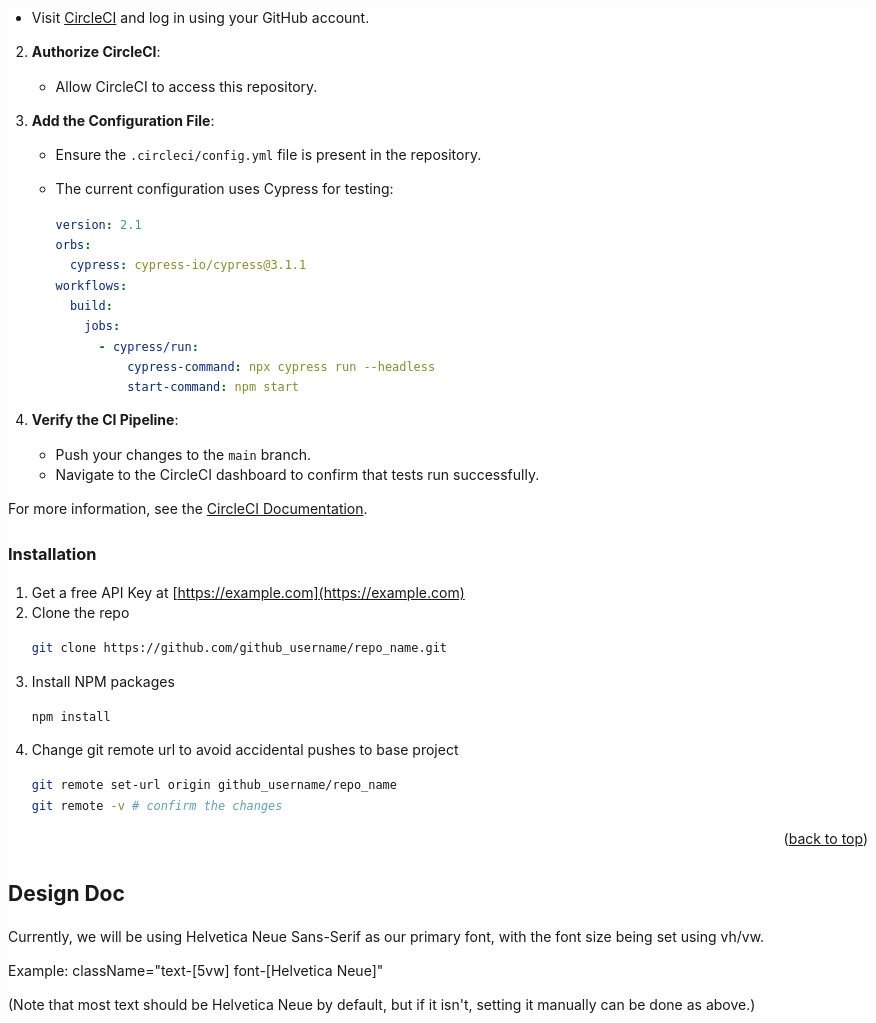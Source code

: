    - Visit [CircleCI](https://circleci.com/) and log in using your GitHub account.

2. **Authorize CircleCI**:

   - Allow CircleCI to access this repository.

3. **Add the Configuration File**:

   - Ensure the `.circleci/config.yml` file is present in the repository.
   - The current configuration uses Cypress for testing:

     ```yaml
     version: 2.1
     orbs:
       cypress: cypress-io/cypress@3.1.1
     workflows:
       build:
         jobs:
           - cypress/run:
               cypress-command: npx cypress run --headless
               start-command: npm start
     ```

4. **Verify the CI Pipeline**:

   - Push your changes to the `main` branch.
   - Navigate to the CircleCI dashboard to confirm that tests run successfully.

For more information, see the [CircleCI Documentation](https://circleci.com/docs/).

### Installation

1. Get a free API Key at [https://example.com](https://example.com)
2. Clone the repo
   ```sh
   git clone https://github.com/github_username/repo_name.git
   ```
3. Install NPM packages
   ```sh
   npm install
   ```
4. Change git remote url to avoid accidental pushes to base project
   ```sh
   git remote set-url origin github_username/repo_name
   git remote -v # confirm the changes
   ```

<p align="right">(<a href="#readme-top">back to top</a>)</p>

## Design Doc

Currently, we will be using Helvetica Neue Sans-Serif as our primary font, with the font size being set using vh/vw.

Example: className="text-[5vw] font-[Helvetica Neue]"

(Note that most text should be Helvetica Neue by default, but if it isn't, setting it manually can be done as above.)


[React.js]: https://img.shields.io/badge/React-20232A?style=for-the-badge&logo=react&logoColor=61DAFB
[React-url]: https://reactjs.org/
[TypeScript]: https://img.shields.io/badge/TypeScript-3178C6?style=for-the-badge&logo=typescript&logoColor=white
[TypeScript-url]: https://www.typescriptlang.org/
[TailwindCSS]: https://img.shields.io/badge/TailwindCSS-38B2AC?style=for-the-badge&logo=tailwindcss&logoColor=white
[TailwindCSS-url]: https://tailwindcss.com/
[Cypress]: https://img.shields.io/badge/Cypress-17202C?style=for-the-badge&logo=cypress&logoColor=white
[Cypress-url]: https://www.cypress.io/
[CircleCI]: https://img.shields.io/badge/CircleCI-343434?style=for-the-badge&logo=circleci&logoColor=white
[CircleCI-url]: https://circleci.com/